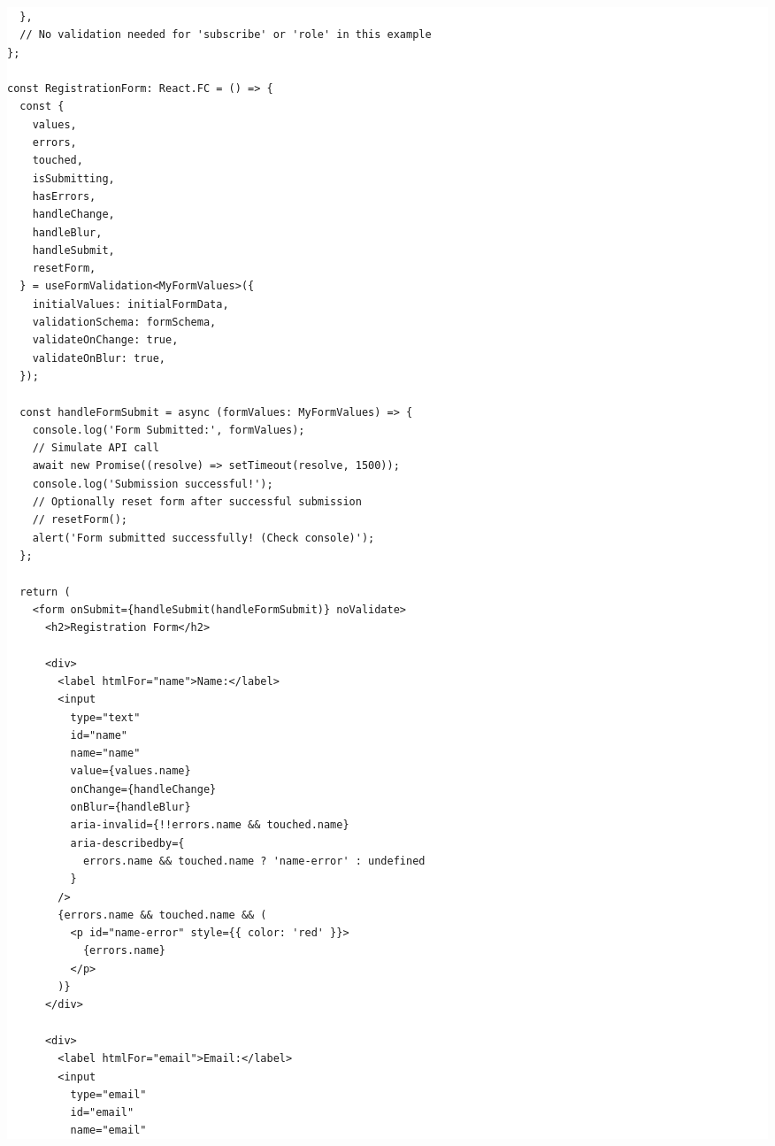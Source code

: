 ```tsx
  },
  // No validation needed for 'subscribe' or 'role' in this example
};

const RegistrationForm: React.FC = () => {
  const {
    values,
    errors,
    touched,
    isSubmitting,
    hasErrors,
    handleChange,
    handleBlur,
    handleSubmit,
    resetForm,
  } = useFormValidation<MyFormValues>({
    initialValues: initialFormData,
    validationSchema: formSchema,
    validateOnChange: true,
    validateOnBlur: true,
  });

  const handleFormSubmit = async (formValues: MyFormValues) => {
    console.log('Form Submitted:', formValues);
    // Simulate API call
    await new Promise((resolve) => setTimeout(resolve, 1500));
    console.log('Submission successful!');
    // Optionally reset form after successful submission
    // resetForm();
    alert('Form submitted successfully! (Check console)');
  };

  return (
    <form onSubmit={handleSubmit(handleFormSubmit)} noValidate>
      <h2>Registration Form</h2>

      <div>
        <label htmlFor="name">Name:</label>
        <input
          type="text"
          id="name"
          name="name"
          value={values.name}
          onChange={handleChange}
          onBlur={handleBlur}
          aria-invalid={!!errors.name && touched.name}
          aria-describedby={
            errors.name && touched.name ? 'name-error' : undefined
          }
        />
        {errors.name && touched.name && (
          <p id="name-error" style={{ color: 'red' }}>
            {errors.name}
          </p>
        )}
      </div>

      <div>
        <label htmlFor="email">Email:</label>
        <input
          type="email"
          id="email"
          name="email"
```